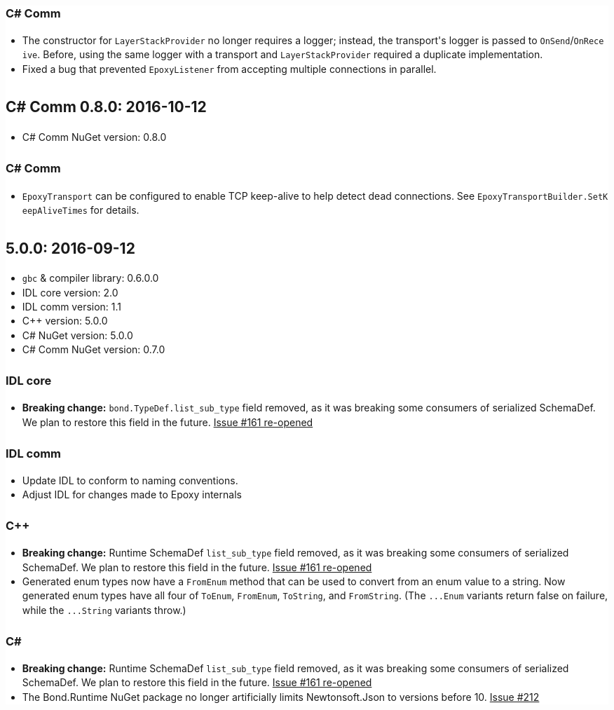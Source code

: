 ### C# Comm ###
* The constructor for `LayerStackProvider` no longer requires a logger;
  instead, the transport's logger is passed to `OnSend`/`OnReceive`. Before,
  using the same logger with a transport and `LayerStackProvider` required a
  duplicate implementation.
* Fixed a bug that prevented `EpoxyListener` from accepting multiple
  connections in parallel.

## C# Comm 0.8.0: 2016-10-12 ##

* C# Comm NuGet version: 0.8.0

### C# Comm ###
* `EpoxyTransport` can be configured to enable TCP keep-alive to help detect
  dead connections. See `EpoxyTransportBuilder.SetKeepAliveTimes` for
  details.

## 5.0.0: 2016-09-12 #

* `gbc` & compiler library: 0.6.0.0
* IDL core version: 2.0
* IDL comm version: 1.1
* C++ version: 5.0.0
* C# NuGet version: 5.0.0
* C# Comm NuGet version: 0.7.0

### IDL core ###
* **Breaking change:** `bond.TypeDef.list_sub_type` field removed, as it was
  breaking some consumers of serialized SchemaDef. We plan to restore this
  field in the future.
  [Issue \#161 re-opened](https://github.com/microsoft/bond/issues/161)

### IDL comm ###
* Update IDL to conform to naming conventions.
* Adjust IDL for changes made to Epoxy internals

### C++ ###
* **Breaking change:** Runtime SchemaDef `list_sub_type` field removed, as
  it was breaking some consumers of serialized SchemaDef. We plan to restore
  this field in the future.
  [Issue \#161 re-opened](https://github.com/microsoft/bond/issues/161)
* Generated enum types now have a `FromEnum` method that can be used to
  convert from an enum value to a string. Now generated enum types have all
  four of `ToEnum`, `FromEnum`, `ToString`, and `FromString`. (The `...Enum`
  variants return false on failure, while the `...String` variants throw.)

### C# ###
* **Breaking change:** Runtime SchemaDef `list_sub_type` field removed, as
  it was breaking some consumers of serialized SchemaDef. We plan to restore
  this field in the future.
  [Issue \#161 re-opened](https://github.com/microsoft/bond/issues/161)
* The Bond.Runtime NuGet package no longer artificially limits
  Newtonsoft.Json to versions before 10.
  [Issue \#212](https://github.com/microsoft/bond/issues/212)
